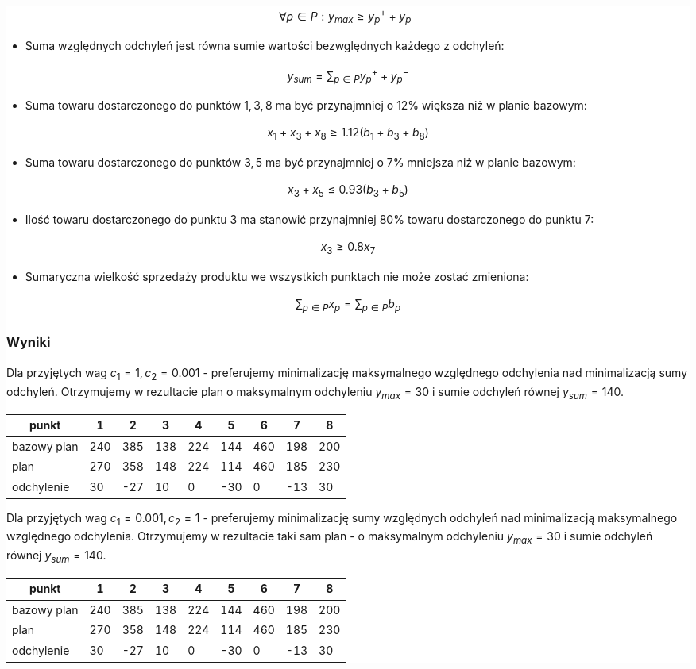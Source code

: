 $$
\forall{p \in P} : y_{max} \ge y_{p}^+ + y_{p}^-
$$

- Suma względnych odchyleń jest równa sumie wartości bezwględnych każdego z odchyleń:

$$
y_{sum} = \sum_{p \in P} y_{p}^+ + y_{p}^-
$$

- Suma towaru dostarczonego do punktów $1, 3, 8$ ma być przynajmniej o $12\%$ większa niż w planie bazowym:

$$
x_1 + x_3 + x_8 \ge 1.12 (b_1 + b_3 + b_8)
$$

- Suma towaru dostarczonego do punktów $3, 5$ ma być przynajmniej o $7\%$ mniejsza niż w planie bazowym:

$$
x_3 + x_5 \le 0.93 (b_3 + b_5)
$$

- Ilość towaru dostarczonego do punktu $3$ ma stanowić przynajmniej $80\%$ towaru dostarczonego do punktu $7$:

$$
x_3 \ge 0.8 x_7
$$

- Sumaryczna wielkość sprzedaży produktu we wszystkich punktach nie może zostać zmieniona:

$$
\sum_{p \in P} x_p = \sum_{p \in P} b_p
$$

### Wyniki

Dla przyjętych wag $c_1 = 1, c_2 = 0.001$ - preferujemy  minimalizację maksymalnego względnego odchylenia nad minimalizacją sumy odchyleń. Otrzymujemy w rezultacie plan o maksymalnym odchyleniu $y_{max} = 30$ i sumie odchyleń równej $y_{sum} = 140$.

punkt       | 1   | 2   | 3   | 4   | 5   | 6   | 7   | 8
------------|-----|-----|-----|-----|-----|-----|-----|----
bazowy plan | 240 | 385 | 138 | 224 | 144 | 460 | 198 | 200
plan        | 270 | 358 | 148 | 224 | 114 | 460 | 185 | 230
odchylenie  | 30  | -27 | 10  | 0   | -30 | 0   | -13 | 30

Dla przyjętych wag $c_1 = 0.001, c_2 = 1$ - preferujemy minimalizację sumy względnych odchyleń nad minimalizacją maksymalnego względnego odchylenia. Otrzymujemy w rezultacie taki sam plan - o maksymalnym odchyleniu $y_{max} = 30$ i sumie odchyleń równej $y_{sum} = 140$.

punkt       | 1   | 2   | 3   | 4   | 5   | 6   | 7   | 8
------------|-----|-----|-----|-----|-----|-----|-----|----
bazowy plan | 240 | 385 | 138 | 224 | 144 | 460 | 198 | 200
plan        | 270 | 358 | 148 | 224 | 114 | 460 | 185 | 230
odchylenie  | 30  | -27 | 10  | 0   | -30 | 0   | -13 | 30
